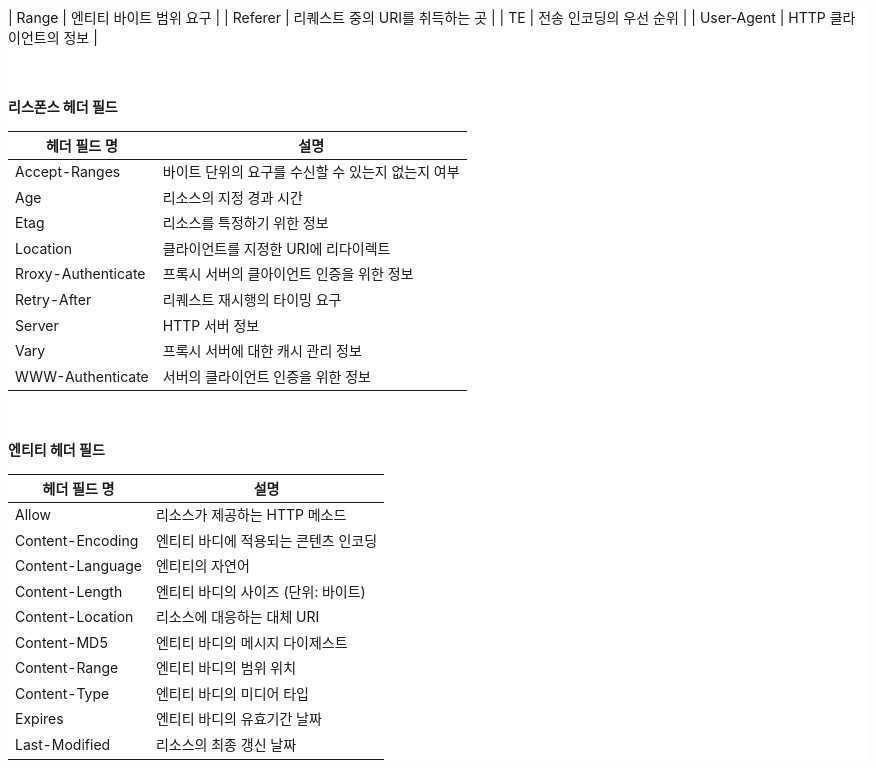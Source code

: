 | Range | 엔티티 바이트 범위 요구 |
| Referer | 리퀘스트 중의 URI를 취득하는 곳 |
| TE | 전송 인코딩의 우선 순위 |
| User-Agent | HTTP 클라이언트의 정보 |

</br>

**리스폰스 헤더 필드**

| 헤더 필드 명 | 설명 |
| --- | --- |
| Accept-Ranges | 바이트 단위의 요구를 수신할 수 있는지 없는지 여부 |
| Age | 리소스의 지정 경과 시간 |
| Etag | 리소스를 특정하기 위한 정보 |
| Location | 클라이언트를 지정한 URI에 리다이렉트 |
| Rroxy-Authenticate | 프록시 서버의 클아이언트 인증을 위한 정보 |
| Retry-After | 리퀘스트 재시행의 타이밍 요구 |
| Server | HTTP 서버 정보 |
| Vary | 프록시 서버에 대한 캐시 관리 정보 |
| WWW-Authenticate | 서버의 클라이언트 인증을 위한 정보 |

</br>

**엔티티 헤더 필드**

| 헤더 필드 명 | 설명 |
| --- | --- |
| Allow | 리소스가 제공하는 HTTP 메소드 |
| Content-Encoding | 엔티티 바디에 적용되는 콘텐츠 인코딩 |
| Content-Language | 엔티티의 자연어 |
| Content-Length | 엔티티 바디의 사이즈 (단위: 바이트) |
| Content-Location | 리소스에 대응하는 대체 URI |
| Content-MD5 | 엔티티 바디의 메시지 다이제스트 |
| Content-Range | 엔티티 바디의 범위 위치 |
| Content-Type | 엔티티 바디의 미디어 타입 |
| Expires | 엔티티 바디의 유효기간 날짜 |
| Last-Modified | 리소스의 최종 갱신 날짜 |
